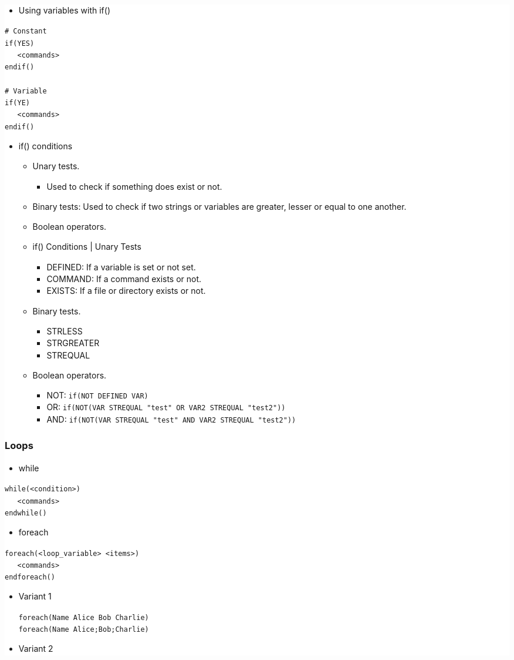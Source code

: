 * Using variables with if()
```
# Constant
if(YES)
   <commands>
endif()

# Variable
if(YE)
   <commands>
endif()
```

* if() conditions

   * Unary tests.
      * Used to check if something does exist or not.
   * Binary tests: Used to check if two strings or variables are greater, lesser or equal to one another.
   * Boolean operators.

   * if() Conditions | Unary Tests
      * DEFINED: If a variable is set or not set.
      * COMMAND: If a command exists or not.
      * EXISTS: If a file or directory exists or not.

   * Binary tests.
      * STRLESS
      * STRGREATER
      * STREQUAL

   * Boolean operators.
      * NOT: ```if(NOT DEFINED VAR)```
      * OR: ```if(NOT(VAR STREQUAL "test" OR VAR2 STREQUAL "test2"))```
      * AND: ```if(NOT(VAR STREQUAL "test" AND VAR2 STREQUAL "test2"))```

### Loops
* while
```
while(<condition>)
   <commands>
endwhile()
```

* foreach
```
foreach(<loop_variable> <items>)
   <commands>
endforeach()
```

   * Variant 1

      ```
      foreach(Name Alice Bob Charlie)
      foreach(Name Alice;Bob;Charlie)
      ```
   * Variant 2
